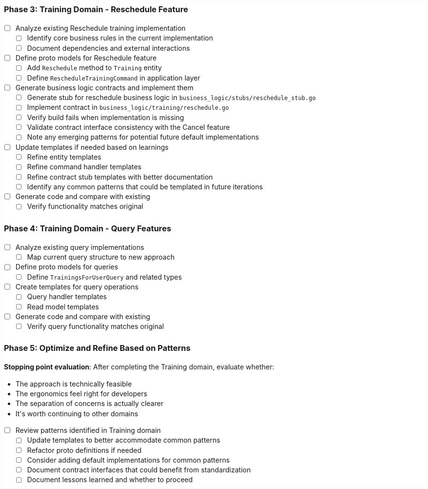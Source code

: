 ### Phase 3: Training Domain - Reschedule Feature

- [ ] Analyze existing Reschedule training implementation
  - [ ] Identify core business rules in the current implementation
  - [ ] Document dependencies and external interactions

- [ ] Define proto models for Reschedule feature
  - [ ] Add `Reschedule` method to `Training` entity
  - [ ] Define `RescheduleTrainingCommand` in application layer

- [ ] Generate business logic contracts and implement them
  - [ ] Generate stub for reschedule business logic in `business_logic/stubs/reschedule_stub.go`
  - [ ] Implement contract in `business_logic/training/reschedule.go`
  - [ ] Verify build fails when implementation is missing
  - [ ] Validate contract interface consistency with the Cancel feature
  - [ ] Note any emerging patterns for potential future default implementations

- [ ] Update templates if needed based on learnings
  - [ ] Refine entity templates
  - [ ] Refine command handler templates
  - [ ] Refine contract stub templates with better documentation
  - [ ] Identify any common patterns that could be templated in future iterations

- [ ] Generate code and compare with existing
  - [ ] Verify functionality matches original

### Phase 4: Training Domain - Query Features

- [ ] Analyze existing query implementations
  - [ ] Map current query structure to new approach

- [ ] Define proto models for queries
  - [ ] Define `TrainingsForUserQuery` and related types

- [ ] Create templates for query operations
  - [ ] Query handler templates
  - [ ] Read model templates

- [ ] Generate code and compare with existing
  - [ ] Verify query functionality matches original

### Phase 5: Optimize and Refine Based on Patterns

**Stopping point evaluation**: After completing the Training domain, evaluate whether:
- The approach is technically feasible
- The ergonomics feel right for developers
- The separation of concerns is actually clearer
- It's worth continuing to other domains

- [ ] Review patterns identified in Training domain
  - [ ] Update templates to better accommodate common patterns
  - [ ] Refactor proto definitions if needed
  - [ ] Consider adding default implementations for common patterns
  - [ ] Document contract interfaces that could benefit from standardization
  - [ ] Document lessons learned and whether to proceed
